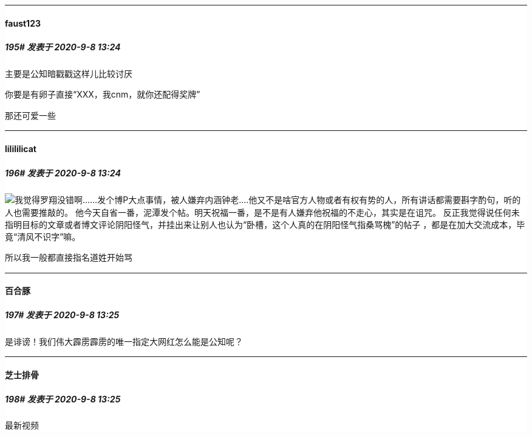




*****

####  faust123  
##### 195#       发表于 2020-9-8 13:24




主要是公知暗戳戳这样儿比较讨厌

你要是有卵子直接“XXX，我cnm，就你还配得奖牌”

那还可爱一些







*****

####  lilililicat  
##### 196#       发表于 2020-9-8 13:24



<img src="https://static.saraba1st.com/image/smiley/face2017/017.png" referrerpolicy="no-referrer">我觉得罗翔没错啊……发个博P大点事情，被人嫌弃内涵钟老....他又不是啥官方人物或者有权有势的人，所有讲话都需要斟字酌句，听的人也需要推敲的。
他今天自省一番，泥潭发个帖。明天祝福一番，是不是有人嫌弃他祝福的不走心，其实是在诅咒。
反正我觉得说任何未指明目标的文章或者博文评论阴阳怪气，并挂出来让别人也认为“卧槽，这个人真的在阴阳怪气指桑骂槐”的帖子
，都是在加大交流成本，毕竟“清风不识字”嘛。 

所以我一般都直接指名道姓开始骂












*****

####  百合豚  
##### 197#       发表于 2020-9-8 13:25




是诽谤！我们伟大霹雳霹雳的唯一指定大网红怎么能是公知呢？







*****

####  芝士排骨  
##### 198#       发表于 2020-9-8 13:25




最新视频

